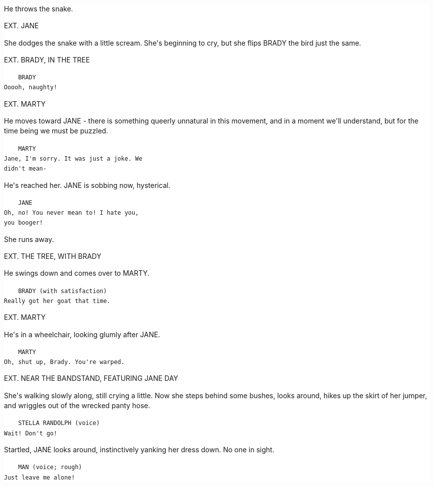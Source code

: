 He throws the snake.


EXT.  JANE

She dodges the snake with a little scream. She's beginning
to cry, but she flips BRADY the bird just the same.


EXT.  BRADY, IN THE TREE

		BRADY
	Ooooh, naughty!


EXT.  MARTY

He moves toward JANE - there is something queerly unnatural
in this movement, and in a moment we'll understand, but for
the time being we must be puzzled.

		MARTY
	Jane, I'm sorry. It was just a joke. We
	didn't mean-

He's reached her. JANE is sobbing now, hysterical.

		JANE
	Oh, no! You never mean to! I hate you,
	you booger!

She runs away.


EXT.  THE TREE, WITH BRADY

He swings down and comes over to MARTY.

		BRADY (with satisfaction)
	Really got her goat that time.


EXT.  MARTY

He's in a wheelchair, looking glumly after JANE.

		MARTY
	Oh, shut up, Brady. You're warped.


EXT.  NEAR THE BANDSTAND, FEATURING JANE  DAY

She's walking slowly along, still crying a little. Now she
steps behind some bushes, looks around, hikes up the skirt
of her jumper, and wriggles out of the wrecked panty hose.

		STELLA RANDOLPH (voice)
	Wait! Don't go!

Startled, JANE looks around, instinctively yanking her dress
down. No one in sight.

		MAN (voice; rough)
	Just leave me alone!
